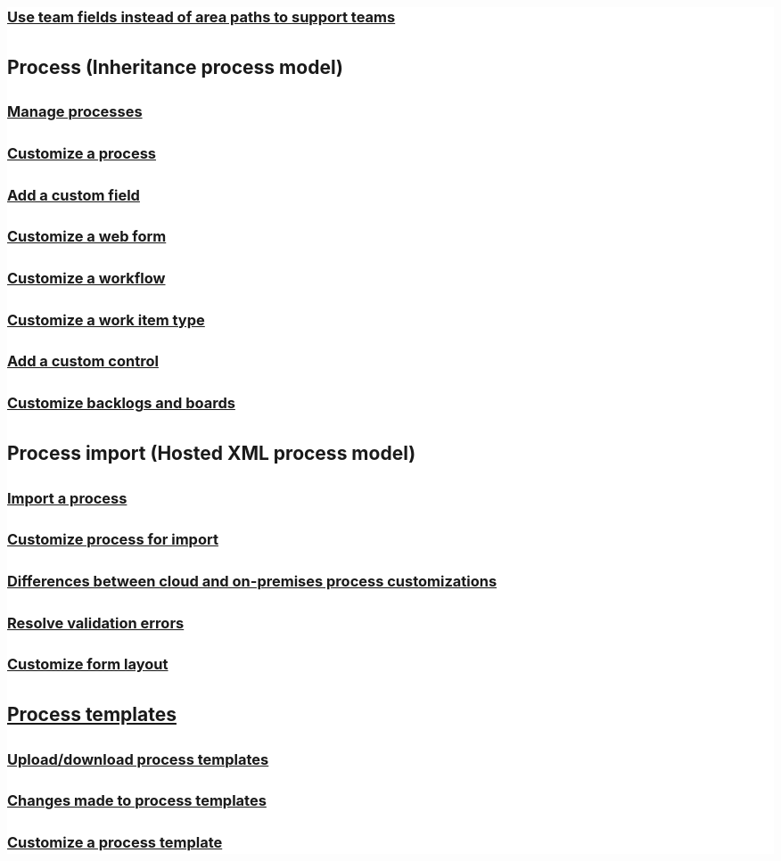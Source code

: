### [Use team fields instead of area paths to support teams](customize/use-team-fields-instead-area-paths.md)
## Process (Inheritance process model)
### [Manage processes](process/manage-process.md)
### [Customize a process](process/customize-process.md)
### [Add a custom field](process/customize-process-field.md)
### [Customize a web form](process/customize-process-form.md)  
### [Customize a workflow](process/customize-process-workflow.md)
### [Customize a work item type](process/customize-process-wit.md)
### [Add a custom control](process/custom-controls-process.md) 
### [Customize backlogs and boards](process/customize-process-backlogs-boards.md)
## Process import (Hosted XML process model)
### [Import a process](import-process/import-process.md)
### [Customize process for import](import-process/customize-process.md)
### [Differences between cloud and on-premises process customizations](import-process/differences.md)
### [Resolve validation errors](import-process/resolve-errors.md)
### [Customize form layout](customize/customize-wit-form.md)  

## [Process templates](guidance/manage-process-templates.md)
### [Upload/download process templates](guidance/manage-process-templates.md)
### [Changes made to process templates](guidance/changes-to-process-templates.md)
### [Customize a process template](reference/process-templates/customize-process.md)
